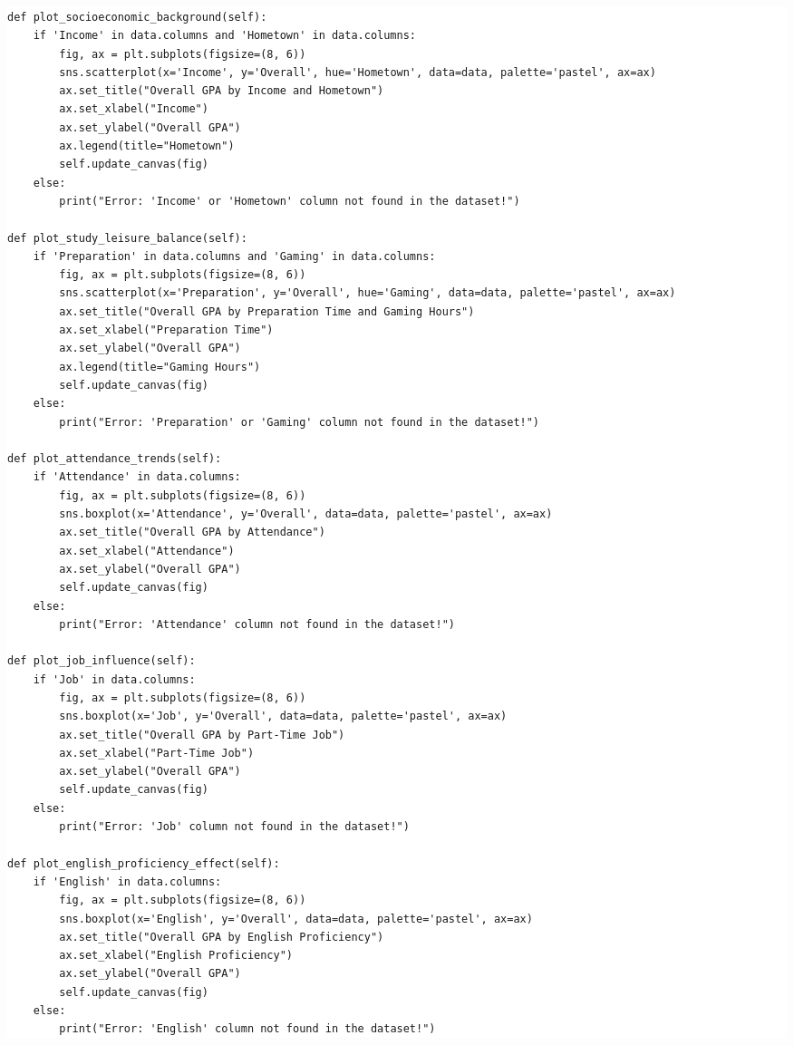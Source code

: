     def plot_socioeconomic_background(self):
        if 'Income' in data.columns and 'Hometown' in data.columns:
            fig, ax = plt.subplots(figsize=(8, 6))
            sns.scatterplot(x='Income', y='Overall', hue='Hometown', data=data, palette='pastel', ax=ax)
            ax.set_title("Overall GPA by Income and Hometown")
            ax.set_xlabel("Income")
            ax.set_ylabel("Overall GPA")
            ax.legend(title="Hometown")
            self.update_canvas(fig)
        else:
            print("Error: 'Income' or 'Hometown' column not found in the dataset!")

    def plot_study_leisure_balance(self):
        if 'Preparation' in data.columns and 'Gaming' in data.columns:
            fig, ax = plt.subplots(figsize=(8, 6))
            sns.scatterplot(x='Preparation', y='Overall', hue='Gaming', data=data, palette='pastel', ax=ax)
            ax.set_title("Overall GPA by Preparation Time and Gaming Hours")
            ax.set_xlabel("Preparation Time")
            ax.set_ylabel("Overall GPA")
            ax.legend(title="Gaming Hours")
            self.update_canvas(fig)
        else:
            print("Error: 'Preparation' or 'Gaming' column not found in the dataset!")

    def plot_attendance_trends(self):
        if 'Attendance' in data.columns:
            fig, ax = plt.subplots(figsize=(8, 6))
            sns.boxplot(x='Attendance', y='Overall', data=data, palette='pastel', ax=ax)
            ax.set_title("Overall GPA by Attendance")
            ax.set_xlabel("Attendance")
            ax.set_ylabel("Overall GPA")
            self.update_canvas(fig)
        else:
            print("Error: 'Attendance' column not found in the dataset!")

    def plot_job_influence(self):
        if 'Job' in data.columns:
            fig, ax = plt.subplots(figsize=(8, 6))
            sns.boxplot(x='Job', y='Overall', data=data, palette='pastel', ax=ax)
            ax.set_title("Overall GPA by Part-Time Job")
            ax.set_xlabel("Part-Time Job")
            ax.set_ylabel("Overall GPA")
            self.update_canvas(fig)
        else:
            print("Error: 'Job' column not found in the dataset!")

    def plot_english_proficiency_effect(self):
        if 'English' in data.columns:
            fig, ax = plt.subplots(figsize=(8, 6))
            sns.boxplot(x='English', y='Overall', data=data, palette='pastel', ax=ax)
            ax.set_title("Overall GPA by English Proficiency")
            ax.set_xlabel("English Proficiency")
            ax.set_ylabel("Overall GPA")
            self.update_canvas(fig)
        else:
            print("Error: 'English' column not found in the dataset!")
